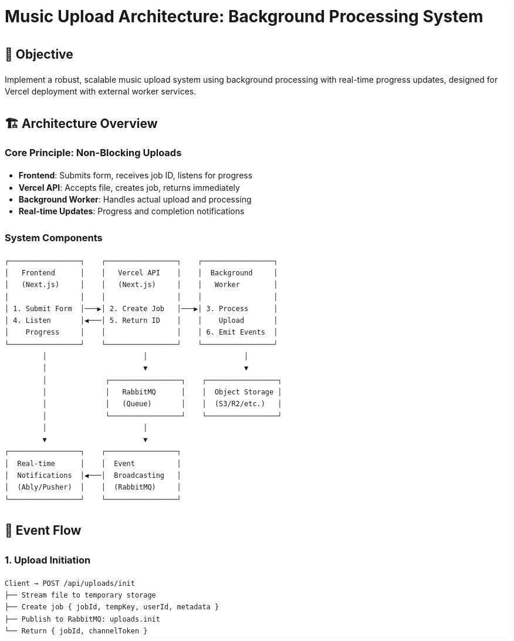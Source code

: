 # Music Upload Architecture: Background Processing System

## 🎯 Objective
Implement a robust, scalable music upload system using background processing with real-time progress updates, designed for Vercel deployment with external worker services.

## 🏗️ Architecture Overview

### **Core Principle: Non-Blocking Uploads**
- **Frontend**: Submits form, receives job ID, listens for progress
- **Vercel API**: Accepts file, creates job, returns immediately
- **Background Worker**: Handles actual upload and processing
- **Real-time Updates**: Progress and completion notifications

### **System Components**

```
┌─────────────────┐    ┌─────────────────┐    ┌─────────────────┐
│   Frontend      │    │   Vercel API    │    │  Background     │
│   (Next.js)     │    │   (Next.js)     │    │   Worker        │
│                 │    │                 │    │                 │
│ 1. Submit Form  │───▶│ 2. Create Job   │───▶│ 3. Process      │
│ 4. Listen       │◀───│ 5. Return ID    │    │    Upload       │
│    Progress     │    │                 │    │ 6. Emit Events  │
└─────────────────┘    └─────────────────┘    └─────────────────┘
         │                       │                       │
         │                       ▼                       ▼
         │              ┌─────────────────┐    ┌─────────────────┐
         │              │   RabbitMQ      │    │  Object Storage │
         │              │   (Queue)       │    │  (S3/R2/etc.)   │
         │              └─────────────────┘    └─────────────────┘
         │                       │
         ▼                       ▼
┌─────────────────┐    ┌─────────────────┐
│  Real-time      │    │  Event          │
│  Notifications  │◀───│  Broadcasting   │
│  (Ably/Pusher)  │    │  (RabbitMQ)     │
└─────────────────┘    └─────────────────┘
```

## 🔄 Event Flow

### **1. Upload Initiation**
```
Client → POST /api/uploads/init
├── Stream file to temporary storage
├── Create job { jobId, tempKey, userId, metadata }
├── Publish to RabbitMQ: uploads.init
└── Return { jobId, channelToken }
```
